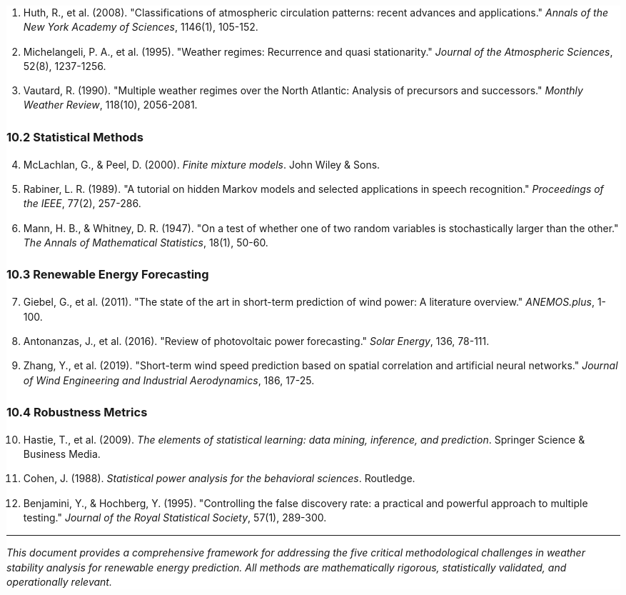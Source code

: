 1. Huth, R., et al. (2008). "Classifications of atmospheric circulation patterns: recent advances and applications." *Annals of the New York Academy of Sciences*, 1146(1), 105-152.

2. Michelangeli, P. A., et al. (1995). "Weather regimes: Recurrence and quasi stationarity." *Journal of the Atmospheric Sciences*, 52(8), 1237-1256.

3. Vautard, R. (1990). "Multiple weather regimes over the North Atlantic: Analysis of precursors and successors." *Monthly Weather Review*, 118(10), 2056-2081.

### 10.2 Statistical Methods

4. McLachlan, G., & Peel, D. (2000). *Finite mixture models*. John Wiley & Sons.

5. Rabiner, L. R. (1989). "A tutorial on hidden Markov models and selected applications in speech recognition." *Proceedings of the IEEE*, 77(2), 257-286.

6. Mann, H. B., & Whitney, D. R. (1947). "On a test of whether one of two random variables is stochastically larger than the other." *The Annals of Mathematical Statistics*, 18(1), 50-60.

### 10.3 Renewable Energy Forecasting

7. Giebel, G., et al. (2011). "The state of the art in short-term prediction of wind power: A literature overview." *ANEMOS.plus*, 1-100.

8. Antonanzas, J., et al. (2016). "Review of photovoltaic power forecasting." *Solar Energy*, 136, 78-111.

9. Zhang, Y., et al. (2019). "Short-term wind speed prediction based on spatial correlation and artificial neural networks." *Journal of Wind Engineering and Industrial Aerodynamics*, 186, 17-25.

### 10.4 Robustness Metrics

10. Hastie, T., et al. (2009). *The elements of statistical learning: data mining, inference, and prediction*. Springer Science & Business Media.

11. Cohen, J. (1988). *Statistical power analysis for the behavioral sciences*. Routledge.

12. Benjamini, Y., & Hochberg, Y. (1995). "Controlling the false discovery rate: a practical and powerful approach to multiple testing." *Journal of the Royal Statistical Society*, 57(1), 289-300.

---

*This document provides a comprehensive framework for addressing the five critical methodological challenges in weather stability analysis for renewable energy prediction. All methods are mathematically rigorous, statistically validated, and operationally relevant.*
